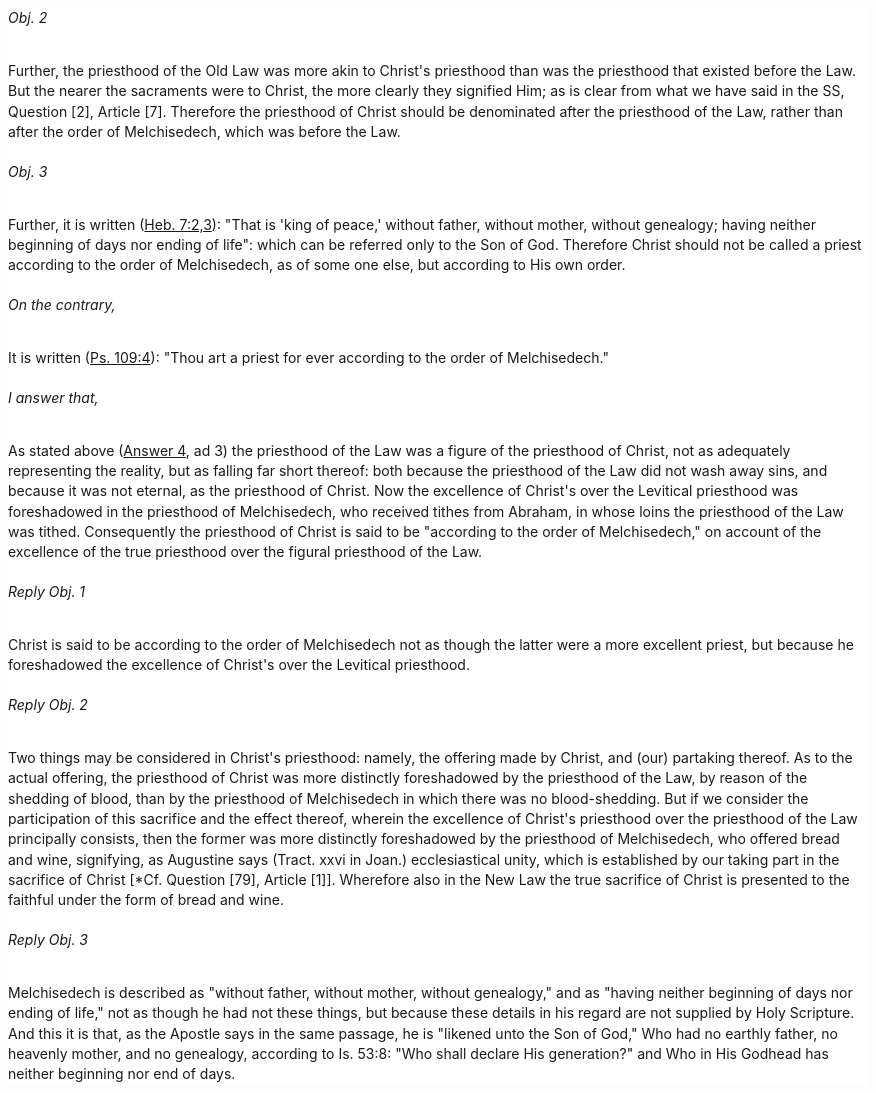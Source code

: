 ###### Obj. 2
Further, the priesthood of the Old Law was more akin to Christ's priesthood than was the priesthood that existed before the Law. But the nearer the sacraments were to Christ, the more clearly they signified Him; as is clear from what we have said in the SS, Question \[2\], Article \[7\]. Therefore the priesthood of Christ should be denominated after the priesthood of the Law, rather than after the order of Melchisedech, which was before the Law.  

###### Obj. 3
Further, it is written ([Heb. 7:2,3](http://bible.gospelcom.net/bible?Heb++7:2,3)): "That is 'king of peace,' without father, without mother, without genealogy; having neither beginning of days nor ending of life": which can be referred only to the Son of God. Therefore Christ should not be called a priest according to the order of Melchisedech, as of some one else, but according to His own order.  

###### On the contrary,
It is written ([Ps. 109:4](http://bible.gospelcom.net/bible?Ps++109:4)): "Thou art a priest for ever according to the order of Melchisedech."  

###### I answer that,
As stated above ([Answer 4](#4.%20Whether%20the%20effect%20of%20the%20priesthood%20of%20Christ%20pertained%20not%20only%20to%20others,%20but%20also%20to%20Himself?%20), ad 3) the priesthood of the Law was a figure of the priesthood of Christ, not as adequately representing the reality, but as falling far short thereof: both because the priesthood of the Law did not wash away sins, and because it was not eternal, as the priesthood of Christ. Now the excellence of Christ's over the Levitical priesthood was foreshadowed in the priesthood of Melchisedech, who received tithes from Abraham, in whose loins the priesthood of the Law was tithed. Consequently the priesthood of Christ is said to be "according to the order of Melchisedech," on account of the excellence of the true priesthood over the figural priesthood of the Law.  

###### Reply Obj. 1
Christ is said to be according to the order of Melchisedech not as though the latter were a more excellent priest, but because he foreshadowed the excellence of Christ's over the Levitical priesthood.  

###### Reply Obj. 2
Two things may be considered in Christ's priesthood: namely, the offering made by Christ, and (our) partaking thereof. As to the actual offering, the priesthood of Christ was more distinctly foreshadowed by the priesthood of the Law, by reason of the shedding of blood, than by the priesthood of Melchisedech in which there was no blood-shedding. But if we consider the participation of this sacrifice and the effect thereof, wherein the excellence of Christ's priesthood over the priesthood of the Law principally consists, then the former was more distinctly foreshadowed by the priesthood of Melchisedech, who offered bread and wine, signifying, as Augustine says (Tract. xxvi in Joan.) ecclesiastical unity, which is established by our taking part in the sacrifice of Christ \[\*Cf. Question \[79\], Article \[1\]\]. Wherefore also in the New Law the true sacrifice of Christ is presented to the faithful under the form of bread and wine.  

###### Reply Obj. 3
Melchisedech is described as "without father, without mother, without genealogy," and as "having neither beginning of days nor ending of life," not as though he had not these things, but because these details in his regard are not supplied by Holy Scripture. And this it is that, as the Apostle says in the same passage, he is "likened unto the Son of God," Who had no earthly father, no heavenly mother, and no genealogy, according to Is. 53:8: "Who shall declare His generation?" and Who in His Godhead has neither beginning nor end of days.